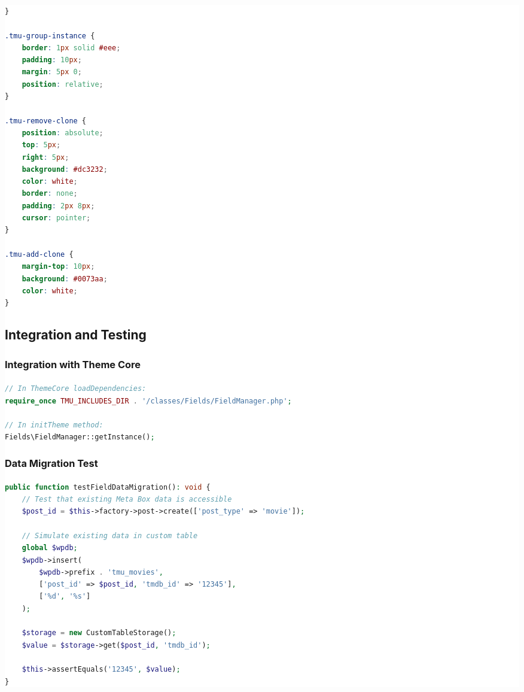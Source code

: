 ```css
}

.tmu-group-instance {
    border: 1px solid #eee;
    padding: 10px;
    margin: 5px 0;
    position: relative;
}

.tmu-remove-clone {
    position: absolute;
    top: 5px;
    right: 5px;
    background: #dc3232;
    color: white;
    border: none;
    padding: 2px 8px;
    cursor: pointer;
}

.tmu-add-clone {
    margin-top: 10px;
    background: #0073aa;
    color: white;
}
```

## Integration and Testing

### Integration with Theme Core
```php
// In ThemeCore loadDependencies:
require_once TMU_INCLUDES_DIR . '/classes/Fields/FieldManager.php';

// In initTheme method:
Fields\FieldManager::getInstance();
```

### Data Migration Test
```php
public function testFieldDataMigration(): void {
    // Test that existing Meta Box data is accessible
    $post_id = $this->factory->post->create(['post_type' => 'movie']);
    
    // Simulate existing data in custom table
    global $wpdb;
    $wpdb->insert(
        $wpdb->prefix . 'tmu_movies',
        ['post_id' => $post_id, 'tmdb_id' => '12345'],
        ['%d', '%s']
    );
    
    $storage = new CustomTableStorage();
    $value = $storage->get($post_id, 'tmdb_id');
    
    $this->assertEquals('12345', $value);
}
```
